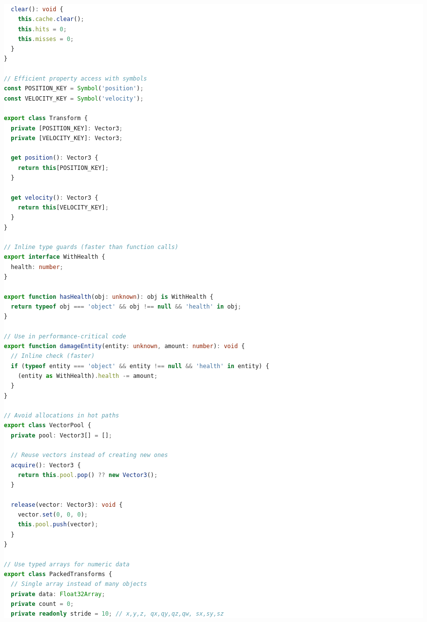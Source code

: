 ```typescript
  clear(): void {
    this.cache.clear();
    this.hits = 0;
    this.misses = 0;
  }
}

// Efficient property access with symbols
const POSITION_KEY = Symbol('position');
const VELOCITY_KEY = Symbol('velocity');

export class Transform {
  private [POSITION_KEY]: Vector3;
  private [VELOCITY_KEY]: Vector3;

  get position(): Vector3 {
    return this[POSITION_KEY];
  }

  get velocity(): Vector3 {
    return this[VELOCITY_KEY];
  }
}

// Inline type guards (faster than function calls)
export interface WithHealth {
  health: number;
}

export function hasHealth(obj: unknown): obj is WithHealth {
  return typeof obj === 'object' && obj !== null && 'health' in obj;
}

// Use in performance-critical code
export function damageEntity(entity: unknown, amount: number): void {
  // Inline check (faster)
  if (typeof entity === 'object' && entity !== null && 'health' in entity) {
    (entity as WithHealth).health -= amount;
  }
}

// Avoid allocations in hot paths
export class VectorPool {
  private pool: Vector3[] = [];

  // Reuse vectors instead of creating new ones
  acquire(): Vector3 {
    return this.pool.pop() ?? new Vector3();
  }

  release(vector: Vector3): void {
    vector.set(0, 0, 0);
    this.pool.push(vector);
  }
}

// Use typed arrays for numeric data
export class PackedTransforms {
  // Single array instead of many objects
  private data: Float32Array;
  private count = 0;
  private readonly stride = 10; // x,y,z, qx,qy,qz,qw, sx,sy,sz

```